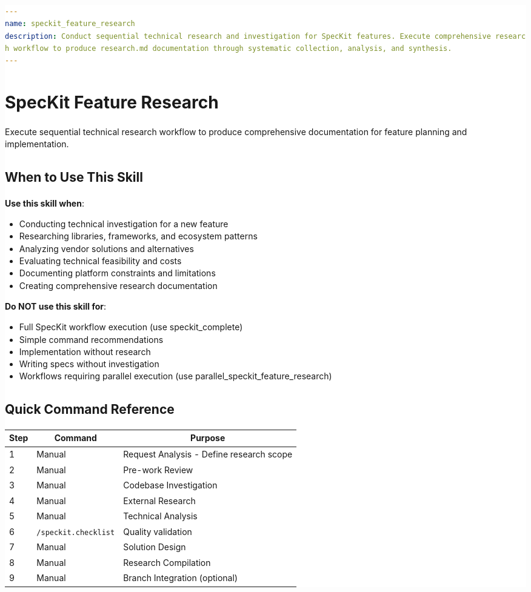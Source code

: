 ```yaml
---
name: speckit_feature_research
description: Conduct sequential technical research and investigation for SpecKit features. Execute comprehensive research workflow to produce research.md documentation through systematic collection, analysis, and synthesis.
---
```


# SpecKit Feature Research

Execute sequential technical research workflow to produce comprehensive documentation for feature planning and implementation.

## When to Use This Skill

**Use this skill when**:
- Conducting technical investigation for a new feature
- Researching libraries, frameworks, and ecosystem patterns
- Analyzing vendor solutions and alternatives
- Evaluating technical feasibility and costs
- Documenting platform constraints and limitations
- Creating comprehensive research documentation

**Do NOT use this skill for**:
- Full SpecKit workflow execution (use speckit_complete)
- Simple command recommendations
- Implementation without research
- Writing specs without investigation
- Workflows requiring parallel execution (use parallel_speckit_feature_research)

## Quick Command Reference

| Step | Command | Purpose |
|------|---------|----------|
| 1 | Manual | Request Analysis - Define research scope |
| 2 | Manual | Pre-work Review |
| 3 | Manual | Codebase Investigation |
| 4 | Manual | External Research |
| 5 | Manual | Technical Analysis |
| 6 | `/speckit.checklist` | Quality validation |
| 7 | Manual | Solution Design |
| 8 | Manual | Research Compilation |
| 9 | Manual | Branch Integration (optional) |
